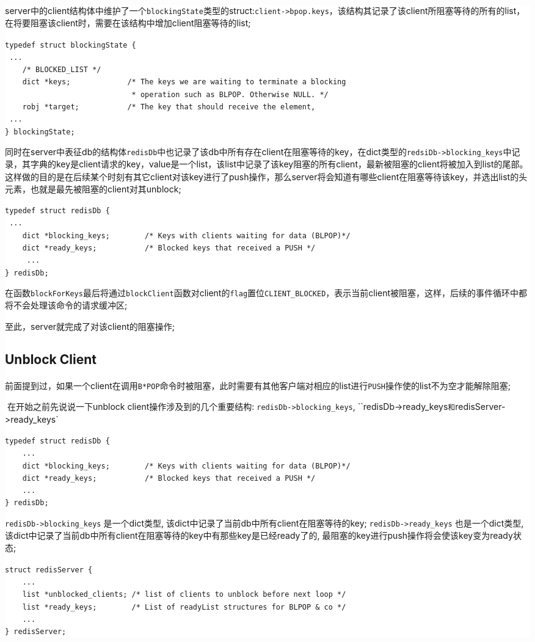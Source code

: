    server中的client结构体中维护了一个`blockingState`类型的struct:`client->bpop.keys`，该结构其记录了该client所阻塞等待的所有的list，在将要阻塞该client时，需要在该结构中增加client阻塞等待的list;

   ```
   typedef struct blockingState {
   	...
       /* BLOCKED_LIST */
       dict *keys;             /* The keys we are waiting to terminate a blocking
                                * operation such as BLPOP. Otherwise NULL. */
       robj *target;           /* The key that should receive the element,
   	...
   } blockingState;
   ```

   同时在server中表征db的结构体`redisDb`中也记录了该db中所有存在client在阻塞等待的key，在dict类型的`redsiDb->blocking_keys`中记录，其字典的key是client请求的key，value是一个list，该list中记录了该key阻塞的所有client，最新被阻塞的client将被加入到list的尾部。 这样做的目的是在后续某个时刻有其它client对该key进行了push操作，那么server将会知道有哪些client在阻塞等待该key，并选出list的头元素，也就是最先被阻塞的client对其unblock;

   ```
   typedef struct redisDb {	
   	...
       dict *blocking_keys;        /* Keys with clients waiting for data (BLPOP)*/
       dict *ready_keys;           /* Blocked keys that received a PUSH */
    	...
   } redisDb;
   ```

   在函数`blockForKeys`最后将通过`blockClient`函数对client的`flag`置位`CLIENT_BLOCKED`，表示当前client被阻塞，这样，后续的事件循环中都将不会处理该命令的请求缓冲区;

至此，server就完成了对该client的阻塞操作;

## Unblock Client

前面提到过，如果一个client在调用`B*POP`命令时被阻塞，此时需要有其他客户端对相应的list进行`PUSH`操作使的list不为空才能解除阻塞;

​	在开始之前先说说一下unblock client操作涉及到的几个重要结构: `redisDb->blocking_keys`, ``redisDb->ready_keys`和`redisServer->ready_keys`

```
typedef struct redisDb {
    ...
    dict *blocking_keys;        /* Keys with clients waiting for data (BLPOP)*/
    dict *ready_keys;           /* Blocked keys that received a PUSH */
    ...
} redisDb;
```

`redisDb->blocking_keys` 是一个dict类型, 该dict中记录了当前db中所有client在阻塞等待的key; `redisDb->ready_keys` 也是一个dict类型, 该dict中记录了当前db中所有client在阻塞等待的key中有那些key是已经ready了的, 最阻塞的key进行push操作将会使该key变为ready状态;

```  
struct redisServer {
	...
	list *unblocked_clients; /* list of clients to unblock before next loop */
    list *ready_keys;        /* List of readyList structures for BLPOP & co */
    ...
} redisServer;
```
